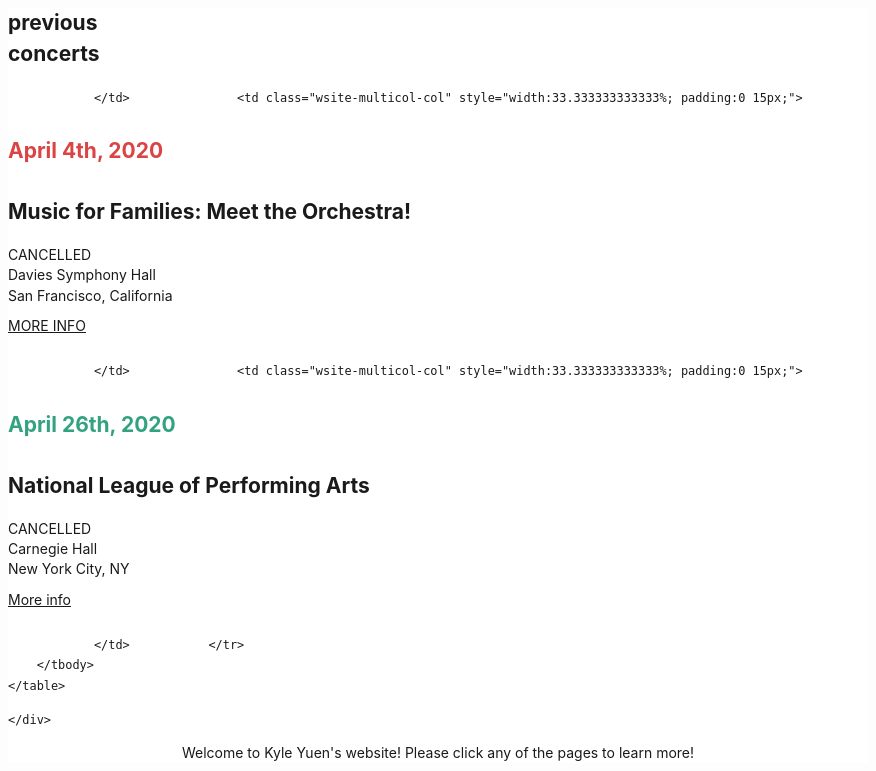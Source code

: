 						

<h2 class="wsite-content-title">previous<br />&#8203;concerts</h2>


					
				</td>				<td class="wsite-multicol-col" style="width:33.333333333333%; padding:0 15px;">
					
						

<h2 class="wsite-content-title"><font color="#da4444">April 4th, 2020</font><br />&#8203;<br />Music for Families: Meet the Orchestra!</h2>

<div class="paragraph">CANCELLED<br />&#8203;Davies Symphony Hall<br />&#8203;San Francisco, California&nbsp;</div>

<div style="text-align:left;"><div style="height: 10px; overflow: hidden;"></div>
<a class="wsite-button wsite-button-small wsite-button-normal" href="https://www.sfsymphony.org/Buy-Tickets/2019-20/MFF-4-4" target="_blank">
<span class="wsite-button-inner">MORE INFO</span>
</a>
<div style="height: 10px; overflow: hidden;"></div></div>


					
				</td>				<td class="wsite-multicol-col" style="width:33.333333333333%; padding:0 15px;">
					
						

<h2 class="wsite-content-title"><font color="#33a27f">April 26th, 2020</font><font color="#4caac9">&nbsp;</font><br /><br />National League of Performing Arts</h2>

<div class="paragraph">CANCELLED<br />Carnegie Hall<br />New York City, NY</div>

<div style="text-align:left;"><div style="height: 10px; overflow: hidden;"></div>
<a class="wsite-button wsite-button-small wsite-button-normal" href="https://www.nationalleagueofperformingarts.org/calendar/2019/4/28/international-young-artists-competition-grand-winners-concert" target="_blank">
<span class="wsite-button-inner">More info</span>
</a>
<div style="height: 10px; overflow: hidden;"></div></div>


					
				</td>			</tr>
		</tbody>
	</table>
</div></div></div>
			</div>
		</div>
      </div>

	</div>
</div>
<div class="wsite-section-wrap">
	<div class="wsite-section wsite-body-section wsite-background-11"  >
		<div class="wsite-section-content">
          <div class="container">
			<div class="wsite-section-elements">
				<div class="paragraph" style="text-align:center;">Welcome to Kyle Yuen's website! Please click any of the pages to learn more!</div>
